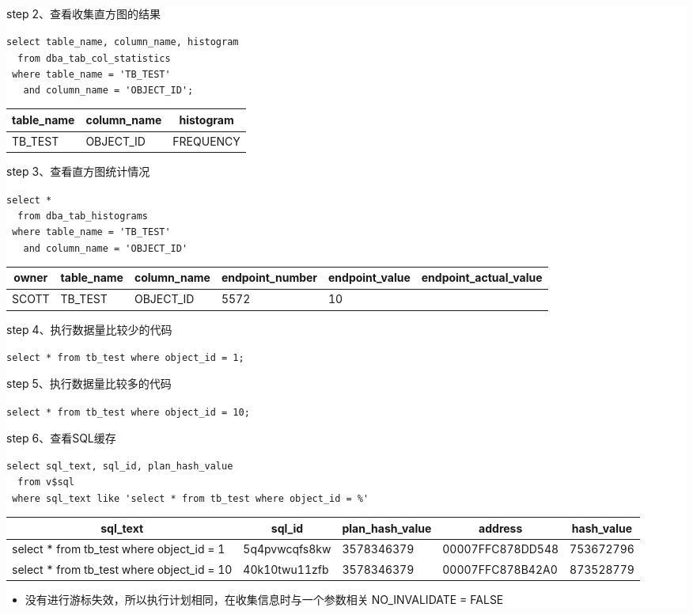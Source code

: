 

step 2、查看收集直方图的结果

```plsql
select table_name, column_name, histogram
  from dba_tab_col_statistics
 where table_name = 'TB_TEST'
   and column_name = 'OBJECT_ID';
```

| table_name | column_name | histogram |
| ---------- | ----------- | --------- |
| TB_TEST    | OBJECT_ID   | FREQUENCY |

step 3、查看直方图统计情况

```plsql
select *
  from dba_tab_histograms
 where table_name = 'TB_TEST'
   and column_name = 'OBJECT_ID'
```

| owner | table_name | column_name | endpoint_number | endpoint_value | endpoint_actual_value |
| ----- | ---------- | ----------- | --------------- | -------------- | --------------------- |
| SCOTT | TB_TEST    | OBJECT_ID   | 5572            | 10             |                       |

step 4、执行数据量比较少的代码

```plsql
select * from tb_test where object_id = 1;
```



step 5、执行数据量比较多的代码

```plsql
select * from tb_test where object_id = 10;
```



step 6、查看SQL缓存

```plsql
select sql_text, sql_id, plan_hash_value
  from v$sql
 where sql_text like 'select * from tb_test where object_id = %'
```



| sql_text                                 | sql_id        | plan_hash_value | address          | hash_value |
| ---------------------------------------- | ------------- | --------------- | ---------------- | ---------- |
| select * from tb_test where object_id = 1 | 5q4pvwcqfs8kw | 3578346379      | 00007FFC878DD548 | 753672796  |
| select * from tb_test where object_id = 10 | 40k10twu11zfb | 3578346379      | 00007FFC878B42A0 | 873528779  |

-   没有进行游标失效，所以执行计划相同，在收集信息时与一个参数相关 NO_INVALIDATE = FALSE
